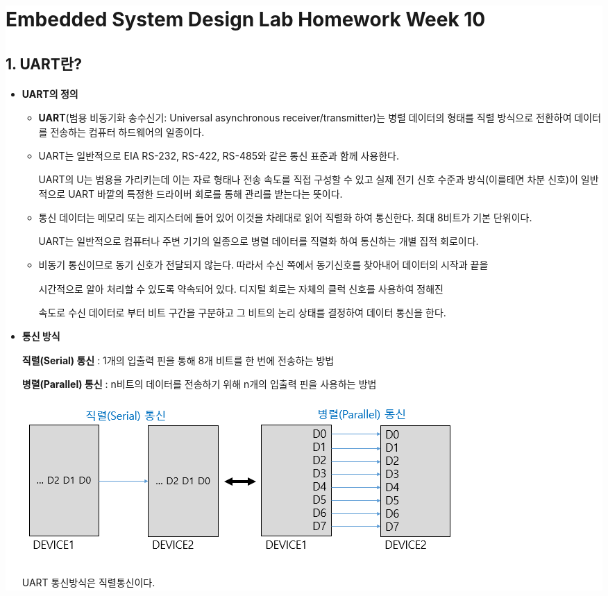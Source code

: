 # Embedded System Design Lab Homework Week 10


## 1. UART란?

- **UART의 정의**

  - **UART**(범용 비동기화 송수신기: Universal asynchronous receiver/transmitter)는 병렬 데이터의 형태를 직렬 방식으로 전환하여 데이터를 전송하는 컴퓨터 하드웨어의 일종이다. 

  - UART는 일반적으로 EIA RS-232, RS-422, RS-485와 같은 통신 표준과 함께 사용한다. 

    UART의 U는 범용을 가리키는데 이는 자료 형태나 전송 속도를 직접 구성할 수 있고 실제 전기 신호 수준과 방식(이를테면 차분 신호)이 일반적으로 UART 바깥의 특정한 드라이버 회로를 통해 관리를 받는다는 뜻이다.

  - 통신 데이터는 메모리 또는 레지스터에 들어 있어 이것을 차례대로 읽어 직렬화 하여 통신한다. 최대 8비트가 기본 단위이다.

    UART는 일반적으로 컴퓨터나 주변 기기의 일종으로 병렬 데이터를 직렬화 하여 통신하는 개별 집적 회로이다. 

  - 비동기 통신이므로 동기 신호가 전달되지 않는다. 따라서 수신 쪽에서 동기신호를 찾아내어 데이터의 시작과 끝을 

    시간적으로 알아 처리할 수 있도록 약속되어 있다. 디지털 회로는 자체의 클럭 신호를 사용하여 정해진 

    속도로 수신 데이터로 부터 비트 구간을 구분하고 그 비트의 논리 상태를 결정하여 데이터 통신을 한다.

- **통신 방식**

  **직렬(Serial) 통신** : 1개의 입출력 핀을 통해 8개 비트를 한 번에 전송하는 방법

  **병렬(Parallel) 통신** : n비트의 데이터를 전송하기 위해 n개의 입출력 핀을 사용하는 방법

  ![2](./2.JPG)

  UART 통신방식은 직렬통신이다. 
